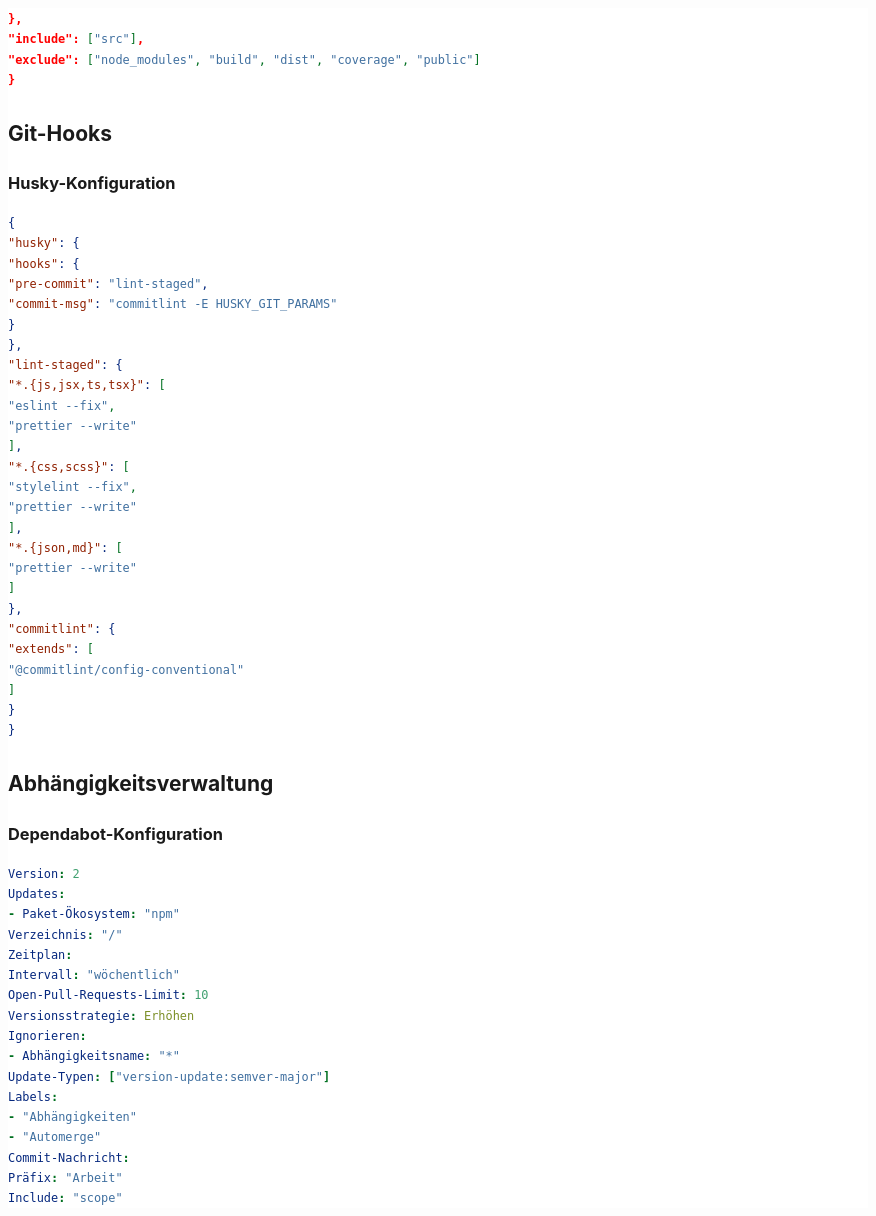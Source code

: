 ```json
}, 
"include": ["src"], 
"exclude": ["node_modules", "build", "dist", "coverage", "public"] 
} 
``` 

## Git-Hooks 

### Husky-Konfiguration 

```json 
{ 
"husky": { 
"hooks": { 
"pre-commit": "lint-staged", 
"commit-msg": "commitlint -E HUSKY_GIT_PARAMS" 
} 
}, 
"lint-staged": { 
"*.{js,jsx,ts,tsx}": [ 
"eslint --fix", 
"prettier --write" 
], 
"*.{css,scss}": [ 
"stylelint --fix", 
"prettier --write" 
], 
"*.{json,md}": [ 
"prettier --write" 
] 
}, 
"commitlint": { 
"extends": [ 
"@commitlint/config-conventional" 
] 
} 
} 
``` 

## Abhängigkeitsverwaltung 

### Dependabot-Konfiguration 

```yaml 
Version: 2 
Updates: 
- Paket-Ökosystem: "npm" 
Verzeichnis: "/" 
Zeitplan: 
Intervall: "wöchentlich" 
Open-Pull-Requests-Limit: 10 
Versionsstrategie: Erhöhen 
Ignorieren: 
- Abhängigkeitsname: "*" 
Update-Typen: ["version-update:semver-major"] 
Labels: 
- "Abhängigkeiten" 
- "Automerge" 
Commit-Nachricht: 
Präfix: "Arbeit" 
Include: "scope" 
``` 
